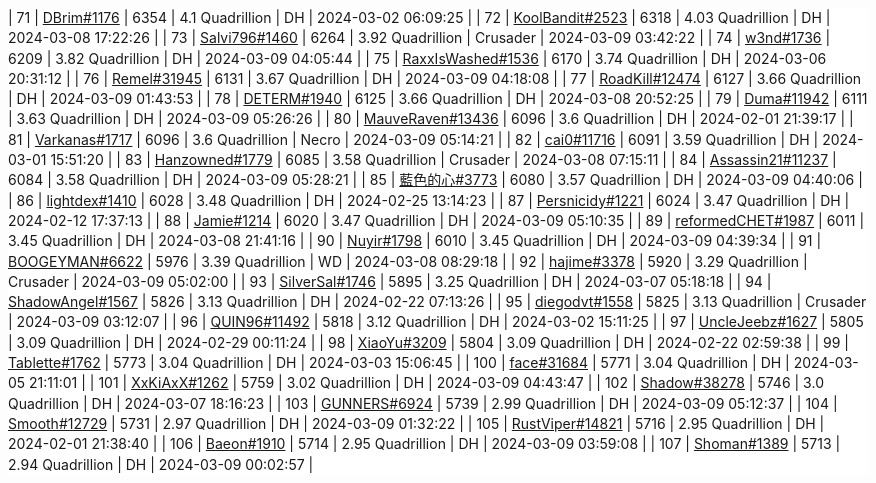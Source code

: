 | 71  | [DBrim#1176](https://us.diablo3.com/profile/DBrim-1176/)                   |      6354      | 4.1 Quadrillion   |     DH      | 2024-03-02 06:09:25 |
| 72  | [KoolBandit#2523](https://us.diablo3.com/profile/KoolBandit-2523/)         |      6318      | 4.03 Quadrillion  |     DH      | 2024-03-08 17:22:26 |
| 73  | [Salvi796#1460](https://us.diablo3.com/profile/Salvi796-1460/)             |      6264      | 3.92 Quadrillion  |  Crusader   | 2024-03-09 03:42:22 |
| 74  | [w3nd#1736](https://us.diablo3.com/profile/w3nd-1736/)                     |      6209      | 3.82 Quadrillion  |     DH      | 2024-03-09 04:05:44 |
| 75  | [RaxxIsWashed#1536](https://us.diablo3.com/profile/RaxxIsWashed-1536/)     |      6170      | 3.74 Quadrillion  |     DH      | 2024-03-06 20:31:12 |
| 76  | [Remel#31945](https://us.diablo3.com/profile/Remel-31945/)                 |      6131      | 3.67 Quadrillion  |     DH      | 2024-03-09 04:18:08 |
| 77  | [RoadKill#12474](https://us.diablo3.com/profile/RoadKill-12474/)           |      6127      | 3.66 Quadrillion  |     DH      | 2024-03-09 01:43:53 |
| 78  | [DETERM#1940](https://us.diablo3.com/profile/DETERM-1940/)                 |      6125      | 3.66 Quadrillion  |     DH      | 2024-03-08 20:52:25 |
| 79  | [Duma#11942](https://us.diablo3.com/profile/Duma-11942/)                   |      6111      | 3.63 Quadrillion  |     DH      | 2024-03-09 05:26:26 |
| 80  | [MauveRaven#13436](https://us.diablo3.com/profile/MauveRaven-13436/)       |      6096      | 3.6 Quadrillion   |     DH      | 2024-02-01 21:39:17 |
| 81  | [Varkanas#1717](https://us.diablo3.com/profile/Varkanas-1717/)             |      6096      | 3.6 Quadrillion   |    Necro    | 2024-03-09 05:14:21 |
| 82  | [cai0#11716](https://us.diablo3.com/profile/cai0-11716/)                   |      6091      | 3.59 Quadrillion  |     DH      | 2024-03-01 15:51:20 |
| 83  | [Hanzowned#1779](https://us.diablo3.com/profile/Hanzowned-1779/)           |      6085      | 3.58 Quadrillion  |  Crusader   | 2024-03-08 07:15:11 |
| 84  | [Assassin21#11237](https://us.diablo3.com/profile/Assassin21-11237/)       |      6084      | 3.58 Quadrillion  |     DH      | 2024-03-09 05:28:21 |
| 85  | [藍色的心#3773](https://us.diablo3.com/profile/藍色的心-3773/)                     |      6080      | 3.57 Quadrillion  |     DH      | 2024-03-09 04:40:06 |
| 86  | [lightdex#1410](https://us.diablo3.com/profile/lightdex-1410/)             |      6028      | 3.48 Quadrillion  |     DH      | 2024-02-25 13:14:23 |
| 87  | [Persnicidy#1221](https://us.diablo3.com/profile/Persnicidy-1221/)         |      6024      | 3.47 Quadrillion  |     DH      | 2024-02-12 17:37:13 |
| 88  | [Jamie#1214](https://us.diablo3.com/profile/Jamie-1214/)                   |      6020      | 3.47 Quadrillion  |     DH      | 2024-03-09 05:10:35 |
| 89  | [reformedCHET#1987](https://us.diablo3.com/profile/reformedCHET-1987/)     |      6011      | 3.45 Quadrillion  |     DH      | 2024-03-08 21:41:16 |
| 90  | [Nuyir#1798](https://us.diablo3.com/profile/Nuyir-1798/)                   |      6010      | 3.45 Quadrillion  |     DH      | 2024-03-09 04:39:34 |
| 91  | [BOOGEYMAN#6622](https://us.diablo3.com/profile/BOOGEYMAN-6622/)           |      5976      | 3.39 Quadrillion  |     WD      | 2024-03-08 08:29:18 |
| 92  | [hajime#3378](https://us.diablo3.com/profile/hajime-3378/)                 |      5920      | 3.29 Quadrillion  |  Crusader   | 2024-03-09 05:02:00 |
| 93  | [SilverSal#1746](https://us.diablo3.com/profile/SilverSal-1746/)           |      5895      | 3.25 Quadrillion  |     DH      | 2024-03-07 05:18:18 |
| 94  | [ShadowAngel#1567](https://us.diablo3.com/profile/ShadowAngel-1567/)       |      5826      | 3.13 Quadrillion  |     DH      | 2024-02-22 07:13:26 |
| 95  | [diegodvt#1558](https://us.diablo3.com/profile/diegodvt-1558/)             |      5825      | 3.13 Quadrillion  |  Crusader   | 2024-03-09 03:12:07 |
| 96  | [QUIN96#11492](https://us.diablo3.com/profile/QUIN96-11492/)               |      5818      | 3.12 Quadrillion  |     DH      | 2024-03-02 15:11:25 |
| 97  | [UncleJeebz#1627](https://us.diablo3.com/profile/UncleJeebz-1627/)         |      5805      | 3.09 Quadrillion  |     DH      | 2024-02-29 00:11:24 |
| 98  | [XiaoYu#3209](https://us.diablo3.com/profile/XiaoYu-3209/)                 |      5804      | 3.09 Quadrillion  |     DH      | 2024-02-22 02:59:38 |
| 99  | [Tablette#1762](https://us.diablo3.com/profile/Tablette-1762/)             |      5773      | 3.04 Quadrillion  |     DH      | 2024-03-03 15:06:45 |
| 100 | [face#31684](https://us.diablo3.com/profile/face-31684/)                   |      5771      | 3.04 Quadrillion  |     DH      | 2024-03-05 21:11:01 |
| 101 | [XxKiAxX#1262](https://us.diablo3.com/profile/XxKiAxX-1262/)               |      5759      | 3.02 Quadrillion  |     DH      | 2024-03-09 04:43:47 |
| 102 | [Shadow#38278](https://us.diablo3.com/profile/Shadow-38278/)               |      5746      | 3.0 Quadrillion   |     DH      | 2024-03-07 18:16:23 |
| 103 | [GUNNERS#6924](https://us.diablo3.com/profile/GUNNERS-6924/)               |      5739      | 2.99 Quadrillion  |     DH      | 2024-03-09 05:12:37 |
| 104 | [Smooth#12729](https://us.diablo3.com/profile/Smooth-12729/)               |      5731      | 2.97 Quadrillion  |     DH      | 2024-03-09 01:32:22 |
| 105 | [RustViper#14821](https://us.diablo3.com/profile/RustViper-14821/)         |      5716      | 2.95 Quadrillion  |     DH      | 2024-02-01 21:38:40 |
| 106 | [Baeon#1910](https://us.diablo3.com/profile/Baeon-1910/)                   |      5714      | 2.95 Quadrillion  |     DH      | 2024-03-09 03:59:08 |
| 107 | [Shoman#1389](https://us.diablo3.com/profile/Shoman-1389/)                 |      5713      | 2.94 Quadrillion  |     DH      | 2024-03-09 00:02:57 |